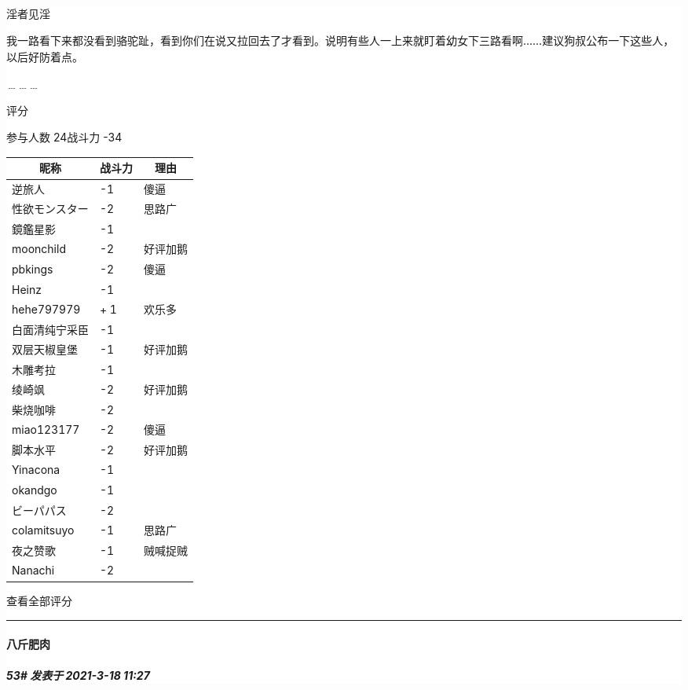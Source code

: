 淫者见淫


我一路看下来都没看到骆驼趾，看到你们在说又拉回去了才看到。说明有些人一上来就盯着幼女下三路看啊……建议狗叔公布一下这些人，以后好防着点。 


﹍﹍﹍

评分


 参与人数 24战斗力 -34

|昵称|战斗力|理由|
|----|---|---|
| 逆旅人|-1|傻逼|
| 性欲モンスター|-2|思路广|
| 鏡鑑星影|-1||
| moonchild|-2|好评加鹅|
| pbkings|-2|傻逼|
| Heinz|-1||
| hehe797979| + 1|欢乐多|
| 白面清纯宁采臣|-1||
| 双层天椒皇堡|-1|好评加鹅|
| 木雕考拉|-1||
| 绫崎飒|-2|好评加鹅|
| 柴烧咖啡|-2||
| miao123177|-2|傻逼|
| 脚本水平|-2|好评加鹅|
| Yinacona|-1||
| okandgo|-1||
| ビーパパス|-2||
| colamitsuyo|-1|思路广|
| 夜之赞歌|-1|贼喊捉贼|
| Nanachi|-2||


查看全部评分


*****

####  八斤肥肉  
##### 53#       发表于 2021-3-18 11:27
